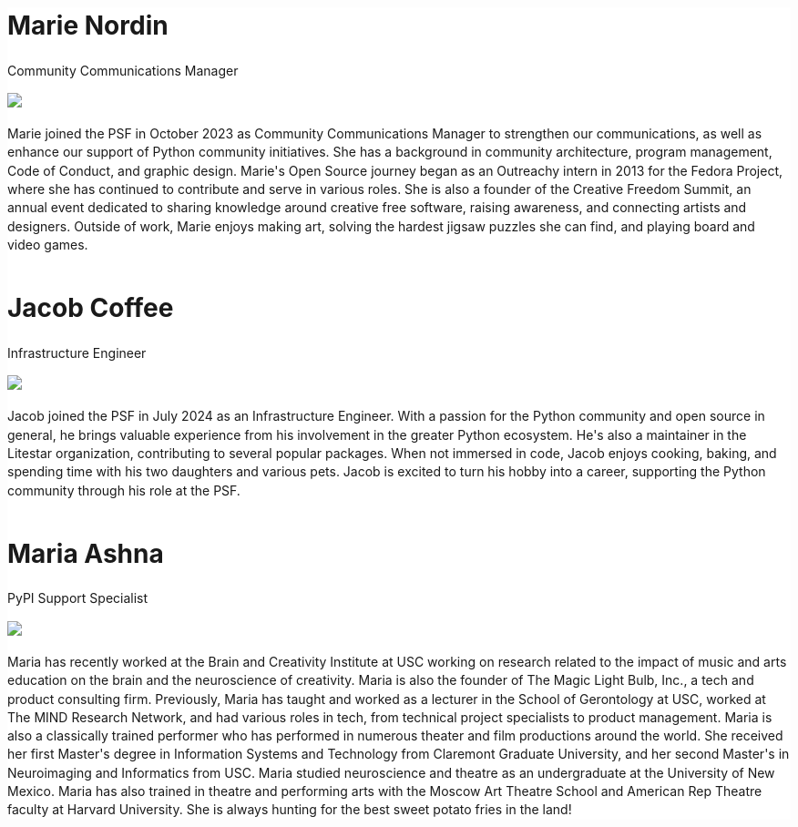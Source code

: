 # Marie Nordin


Community Communications Manager  

![](https://s3.dualstack.us-east-2.amazonaws.com/pythondotorg-assets/media/psf/records/staff/profilepic.jpeg)   


Marie joined the PSF in October 2023 as Community Communications Manager to strengthen our communications, as well as enhance our support of Python community initiatives. She has a background in community architecture, program management, Code of Conduct, and graphic design. Marie's Open Source journey began as an Outreachy intern in 2013 for the Fedora Project, where she has continued to contribute and serve in various roles. She is also a founder of the Creative Freedom Summit, an annual event dedicated to sharing knowledge around creative free software, raising awareness, and connecting artists and designers. Outside of work, Marie enjoys making art, solving the hardest jigsaw puzzles she can find, and playing board and video games.

# Jacob Coffee


Infrastructure Engineer  

![](https://s3.dualstack.us-east-2.amazonaws.com/pythondotorg-assets/media/psf/records/staff/jacob-coffee.png)  


Jacob joined the PSF in July 2024 as an Infrastructure Engineer. With a passion for the Python community and open source in general, he brings valuable experience from his involvement in the greater Python ecosystem. He's also a maintainer in the Litestar organization, contributing to several popular packages. When not immersed in code, Jacob enjoys cooking, baking, and spending time with his two daughters and various pets. Jacob is excited to turn his hobby into a career, supporting the Python community through his role at the PSF.

# Maria Ashna


PyPI Support Specialist  

![](https://s3.dualstack.us-east-2.amazonaws.com/pythondotorg-assets/media/psf/records/staff/maria-ashna.jpg)  


Maria has recently worked at the Brain and Creativity Institute at USC working on research related to the impact of music and arts education on the brain and the neuroscience of creativity. Maria is also the founder of The Magic Light Bulb, Inc., a tech and product consulting firm. Previously, Maria has taught and worked as a lecturer in the School of Gerontology at USC, worked at The MIND Research Network, and had various roles in tech, from technical project specialists to product management. Maria is also a classically trained performer who has performed in numerous theater and film productions around the world. She received her first Master's degree in Information Systems and Technology from Claremont Graduate University, and her second Master's in Neuroimaging and Informatics from USC. Maria studied neuroscience and theatre as an undergraduate at the University of New Mexico. Maria has also trained in theatre and performing arts with the Moscow Art Theatre School and American Rep Theatre faculty at Harvard University. She is always hunting for the best sweet potato fries in the land!

 